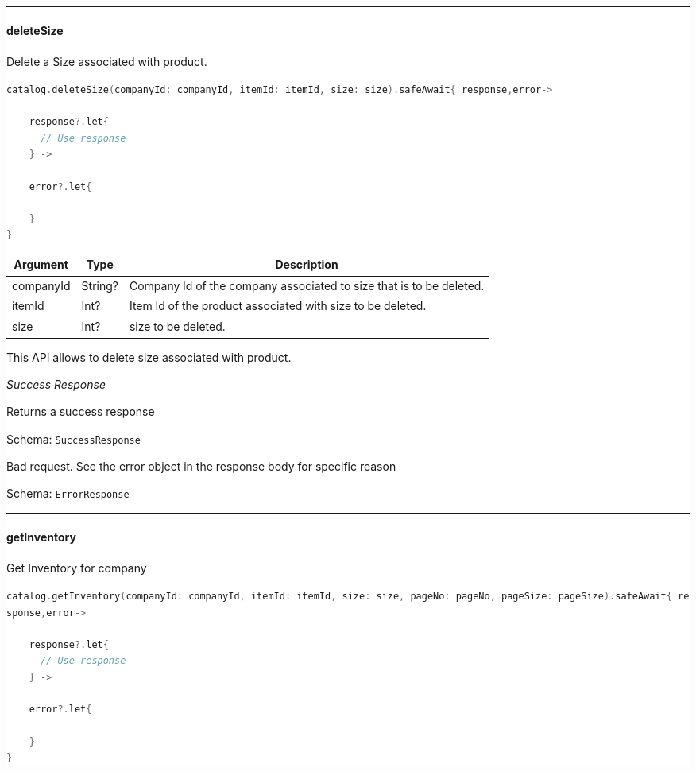 


---


#### deleteSize
Delete a Size associated with product.

```kotlin
catalog.deleteSize(companyId: companyId, itemId: itemId, size: size).safeAwait{ response,error->
    
    response?.let{
      // Use response
    } ->
     
    error?.let{
      
    } 
}
```

| Argument  |  Type  | Description |
| --------- | ----  | --- | 
| companyId | String? | Company Id of the company associated to size that is to be deleted. |   
| itemId | Int? | Item Id of the product associated with size to be deleted. |   
| size | Int? | size to be deleted. |  



This API allows to delete size associated with product.

*Success Response*



Returns a success response


Schema: `SuccessResponse`





Bad request. See the error object in the response body for specific reason


Schema: `ErrorResponse`






---


#### getInventory
Get Inventory for company

```kotlin
catalog.getInventory(companyId: companyId, itemId: itemId, size: size, pageNo: pageNo, pageSize: pageSize).safeAwait{ response,error->
    
    response?.let{
      // Use response
    } ->
     
    error?.let{
      
    } 
}
```
